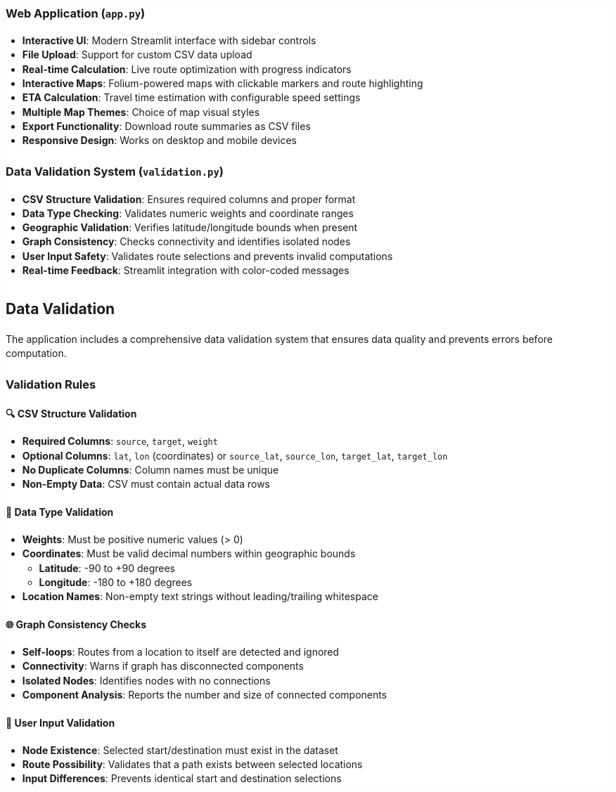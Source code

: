 ### Web Application (`app.py`)
- **Interactive UI**: Modern Streamlit interface with sidebar controls
- **File Upload**: Support for custom CSV data upload
- **Real-time Calculation**: Live route optimization with progress indicators
- **Interactive Maps**: Folium-powered maps with clickable markers and route highlighting
- **ETA Calculation**: Travel time estimation with configurable speed settings
- **Multiple Map Themes**: Choice of map visual styles
- **Export Functionality**: Download route summaries as CSV files
- **Responsive Design**: Works on desktop and mobile devices

### Data Validation System (`validation.py`)
- **CSV Structure Validation**: Ensures required columns and proper format
- **Data Type Checking**: Validates numeric weights and coordinate ranges
- **Geographic Validation**: Verifies latitude/longitude bounds when present
- **Graph Consistency**: Checks connectivity and identifies isolated nodes
- **User Input Safety**: Validates route selections and prevents invalid computations
- **Real-time Feedback**: Streamlit integration with color-coded messages

## Data Validation

The application includes a comprehensive data validation system that ensures data quality and prevents errors before computation.

### Validation Rules

#### 🔍 **CSV Structure Validation**
- **Required Columns**: `source`, `target`, `weight`
- **Optional Columns**: `lat`, `lon` (coordinates) or `source_lat`, `source_lon`, `target_lat`, `target_lon`
- **No Duplicate Columns**: Column names must be unique
- **Non-Empty Data**: CSV must contain actual data rows

#### 🔢 **Data Type Validation**
- **Weights**: Must be positive numeric values (> 0)
- **Coordinates**: Must be valid decimal numbers within geographic bounds
  - **Latitude**: -90 to +90 degrees
  - **Longitude**: -180 to +180 degrees
- **Location Names**: Non-empty text strings without leading/trailing whitespace

#### 🌐 **Graph Consistency Checks**
- **Self-loops**: Routes from a location to itself are detected and ignored
- **Connectivity**: Warns if graph has disconnected components
- **Isolated Nodes**: Identifies nodes with no connections
- **Component Analysis**: Reports the number and size of connected components

#### 🎯 **User Input Validation**
- **Node Existence**: Selected start/destination must exist in the dataset
- **Route Possibility**: Validates that a path exists between selected locations
- **Input Differences**: Prevents identical start and destination selections
